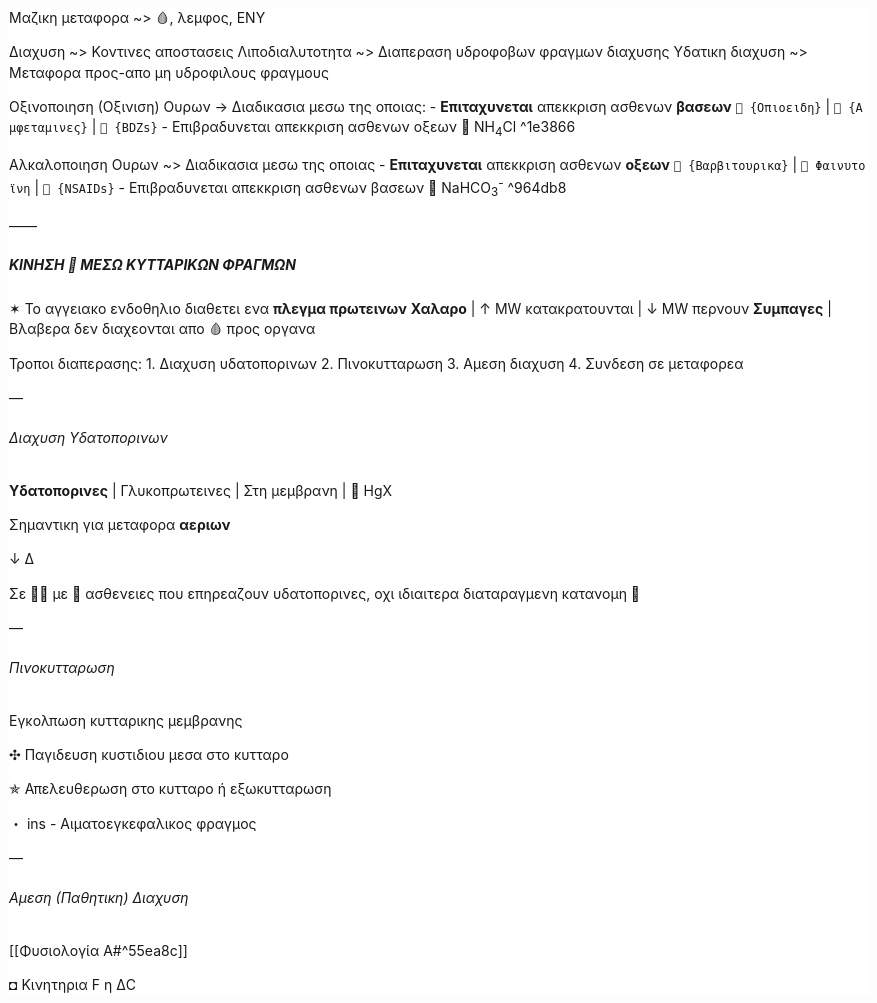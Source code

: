 Μαζικη μεταφορα ~> 🩸, λεμφος, ΕΝΥ

Διαχυση ~> Κοντινες αποστασεις
	Λιποδιαλυτοτητα ~> Διαπεραση υδροφοβων φραγμων διαχυσης
	Υδατικη διαχυση ~> Μεταφορα προς-απο μη υδροφιλους φραγμους

Οξινοποιηση (Οξινιση) Ουρων -> Διαδικασια μεσω της οποιας:
	-  **Επιταχυνεται** απεκκριση ασθενων **βασεων**
		`🍵 {Οπιοειδη}`  |  `🍵 {Αμφεταμινες}`  |  `🍵 {BDZs}`
	-  Επιβραδυνεται απεκκριση ασθενων οξεων
	💉  NH<sub>4</sub>Cl ^1e3866

Αλκαλοποιηση Ουρων ~> Διαδικασια μεσω της οποιας
	-  **Επιταχυνεται** απεκκριση ασθενων **οξεων**
		`🍵 {Βαρβιτουρικα}`   |  `🍵 Φαινυτοϊνη`  |  `🍵 {NSAIDs}`
	-  Επιβραδυνεται απεκκριση ασθενων βασεων
	💉  NaHCO<sub>3</sub><sup>-</sup> ^964db8

――
##### ΚΙΝΗΣΗ 🍵 ΜΕΣΩ ΚΥΤΤΑΡΙΚΩΝ ΦΡΑΓΜΩΝ

✶  Το αγγειακο ενδοθηλιο διαθετει ενα **πλεγμα πρωτεινων**
	**Χαλαρο** | ↑ MW κατακρατουνται | ↓ MW περνουν
	**Συμπαγες** | Βλαβερα δεν διαχεονται απο 🩸 προς οργανα

Τροποι διαπερασης:
	1.  Διαχυση υδατοπορινων
	2.  Πινοκυτταρωση
	3.  Αμεση διαχυση
	4.  Συνδεση σε μεταφορεα

―
###### Διαχυση Υδατοπορινων

**Υδατοπορινες**  |  Γλυκοπρωτεινες  |  Στη μεμβρανη  |  🛑  HgX

Σημαντικη για μεταφορα **αεριων**

↓ Δ

Σε 👳‍♀️ με 🧬 ασθενειες που επηρεαζουν υδατοπορινες, οχι ιδιαιτερα διαταραγμενη κατανομη 🍵

―
###### Πινοκυτταρωση

Εγκολπωση κυτταρικης μεμβρανης

✣  Παγιδευση κυστιδιου μεσα στο κυτταρο 

✯  Απελευθερωση στο κυτταρο ή εξωκυτταρωση

・ ins - Αιματοεγκεφαλικος φραγμος

―
###### Αμεση (Παθητικη) Διαχυση

[[Φυσιολογία Α#^55ea8c]] 

◘  Κινητηρια F η ΔC
